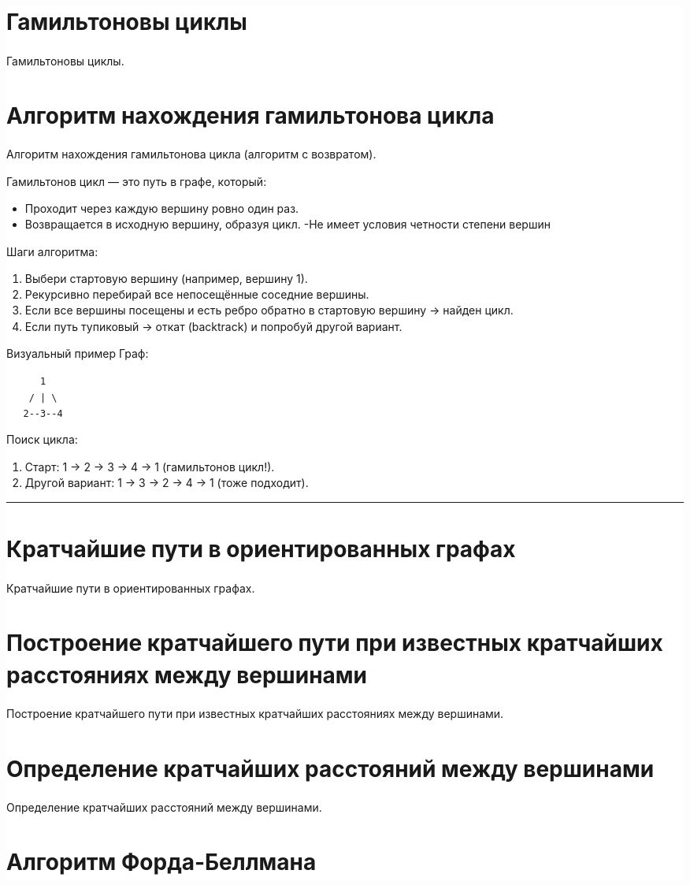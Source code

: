 

# Гамильтоновы циклы

Гамильтоновы циклы.


# Алгоритм нахождения гамильтонова цикла

Алгоритм нахождения гамильтонова цикла (алгоритм с возвратом).

Гамильтонов цикл — это путь в графе, который:
- Проходит через каждую вершину ровно один раз.
- Возвращается в исходную вершину, образуя цикл.
-Не имеет условия четности степени вершин

Шаги алгоритма:
1. Выбери стартовую вершину (например, вершину 1).
2. Рекурсивно перебирай все непосещённые соседние вершины.
3. Если все вершины посещены и есть ребро обратно в стартовую вершину → найден цикл.
4. Если путь тупиковый → откат (backtrack) и попробуй другой вариант.

 Визуальный пример
Граф:
```
      1
    / | \
   2--3--4
```
Поиск цикла:
1. Старт: 1 → 2 → 3 → 4 → 1 (гамильтонов цикл!).  
2. Другой вариант: 1 → 3 → 2 → 4 → 1 (тоже подходит).  

---


# Кратчайшие пути в ориентированных графах

Кратчайшие пути в ориентированных графах.


# Построение кратчайшего пути при известных кратчайших расстояниях между вершинами

Построение кратчайшего пути при известных кратчайших расстояниях между вершинами.


# Определение кратчайших расстояний между вершинами

Определение кратчайших расстояний между вершинами.


# Алгоритм Форда-Беллмана

